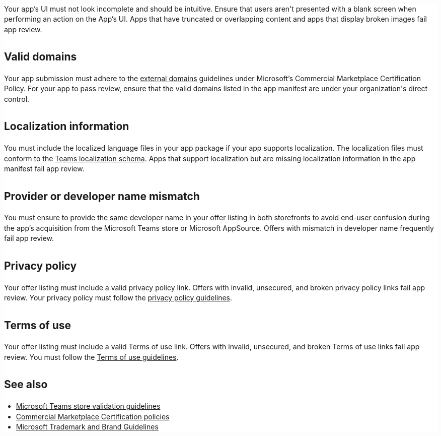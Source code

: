 Your app’s UI must not look incomplete and should be intuitive. Ensure that users aren't presented with a blank screen when performing an action on the App’s UI. Apps that have truncated or overlapping content and apps that display broken images fail app review.

## Valid domains

Your app submission must adhere to the [external domains](/legal/marketplace/certification-policies) guidelines under Microsoft’s Commercial Marketplace Certification Policy. For your app to pass review, ensure that the valid domains listed in the app manifest are under your organization's direct control.

## Localization information

You must include the localized language files in your app package if your app supports localization. The localization files must conform to the [Teams localization schema](../../build-and-test/apps-localization.md). Apps that support localization but are missing localization information in the app manifest fail app review.

## Provider or developer name mismatch

You must ensure to provide the same developer name in your offer listing in both storefronts to avoid end-user confusion during the app’s acquisition from the Microsoft Teams store or Microsoft AppSource. Offers with mismatch in developer name frequently fail app review.

## Privacy policy

Your offer listing must include a valid privacy policy link. Offers with invalid, unsecured, and broken privacy policy links fail app review. Your privacy policy must follow the [privacy policy guidelines](prepare/teams-store-validation-guidelines.md#privacy-policy).

## Terms of use

Your offer listing must include a valid Terms of use link. Offers with invalid, unsecured, and broken Terms of use links fail app review. You must follow the [Terms of use guidelines](prepare/teams-store-validation-guidelines.md#terms-of-use).

## See also

* [Microsoft Teams store validation guidelines](prepare/teams-store-validation-guidelines.md)
* [Commercial Marketplace Certification policies](/legal/marketplace/certification-policies)
* [Microsoft Trademark and Brand Guidelines](https://www.microsoft.com/legal/intellectualproperty/trademarks)
